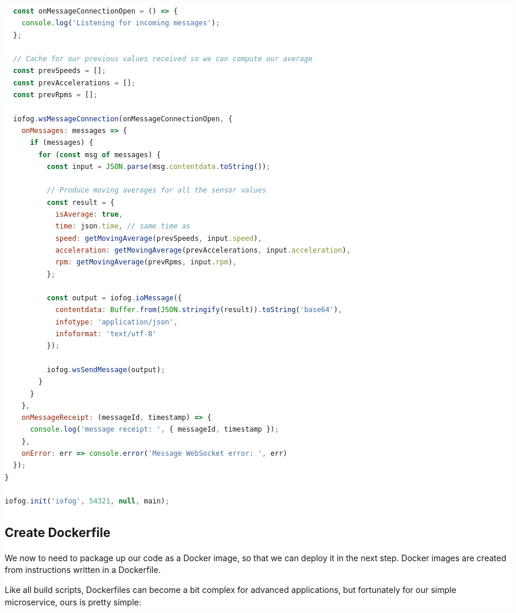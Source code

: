 ```js
  const onMessageConnectionOpen = () => {
    console.log('Listening for incoming messages');
  };

  // Cache for our previous values received so we can compute our average
  const prevSpeeds = [];
  const prevAccelerations = [];
  const prevRpms = [];

  iofog.wsMessageConnection(onMessageConnectionOpen, {
    onMessages: messages => {
      if (messages) {
        for (const msg of messages) {
          const input = JSON.parse(msg.contentdata.toString());

          // Produce moving averages for all the sensor values
          const result = {
            isAverage: true,
            time: json.time, // same time as
            speed: getMovingAverage(prevSpeeds, input.speed),
            acceleration: getMovingAverage(prevAccelerations, input.acceleration),
            rpm: getMovingAverage(prevRpms, input.rpm),
          };

          const output = iofog.ioMessage({
            contentdata: Buffer.from(JSON.stringify(result)).toString('base64'),
            infotype: 'application/json',
            infoformat: 'text/utf-8'
          });

          iofog.wsSendMessage(output);
        }
      }
    },
    onMessageReceipt: (messageId, timestamp) => {
      console.log('message receipt: ', { messageId, timestamp });
    },
    onError: err => console.error('Message WebSocket error: ', err)
  });
}

iofog.init('iofog', 54321, null, main);
```

## Create Dockerfile
We now to need to package up our code as a Docker image, so that we can deploy it in the next step. Docker images are created from instructions written in a Dockerfile.

Like all build scripts, Dockerfiles can become a bit complex for advanced applications, but fortunately for our simple microservice, ours is pretty simple:
